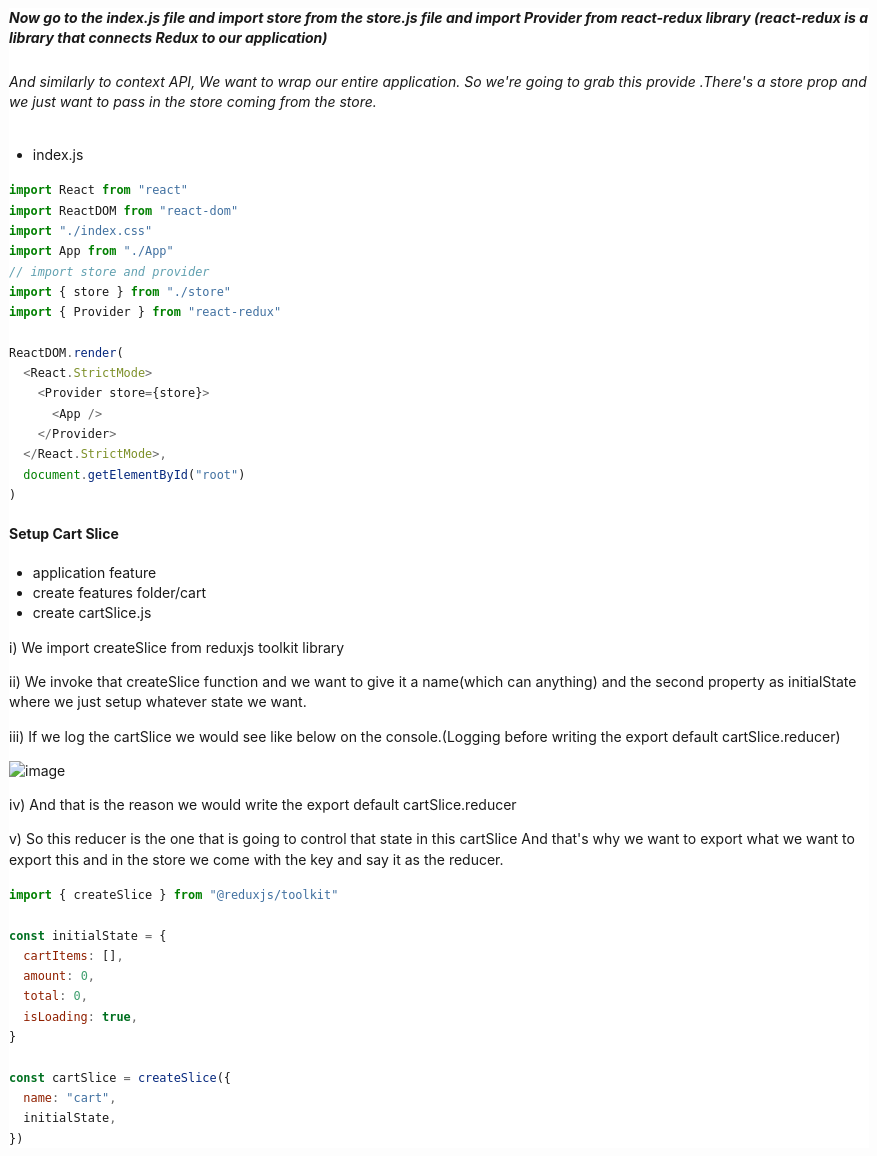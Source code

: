 ##### Now go to the index.js file and import store from the store.js file and import Provider from react-redux library (react-redux is a library that connects Redux to our application)

###### And similarly to context API, We want to wrap our entire application. So we're going to grab this provide .There's a store prop and we just want to pass in the store coming from the store.

- index.js

```js
import React from "react"
import ReactDOM from "react-dom"
import "./index.css"
import App from "./App"
// import store and provider
import { store } from "./store"
import { Provider } from "react-redux"

ReactDOM.render(
  <React.StrictMode>
    <Provider store={store}>
      <App />
    </Provider>
  </React.StrictMode>,
  document.getElementById("root")
)
```

#### Setup Cart Slice

- application feature
- create features folder/cart
- create cartSlice.js

i) We import createSlice from reduxjs toolkit library

ii) We invoke that createSlice function and we want to give it a name(which can anything) and the second property as initialState where we just setup whatever state we want.

iii) If we log the cartSlice we would see like below on the console.(Logging before writing the export default cartSlice.reducer)

![image](https://user-images.githubusercontent.com/42731246/163037768-1a8cf819-c166-4534-a6a8-97db9653436c.png)

iv) And that is the reason we would write the export default cartSlice.reducer

v) So this reducer is the one that is going to control that state in this cartSlice And that's why we want to export what we want to export this and in the store we come with the key and say it as the reducer.

```js
import { createSlice } from "@reduxjs/toolkit"

const initialState = {
  cartItems: [],
  amount: 0,
  total: 0,
  isLoading: true,
}

const cartSlice = createSlice({
  name: "cart",
  initialState,
})

```